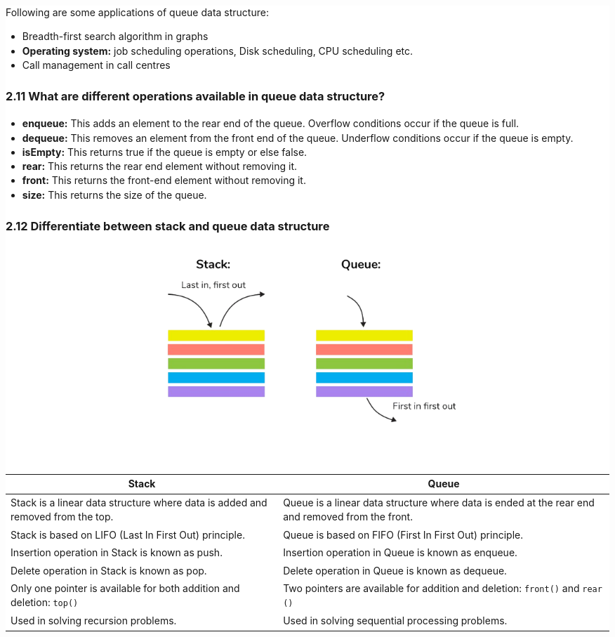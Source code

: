 Following are some applications of queue data structure:

- Breadth-first search algorithm in graphs
- **Operating system:** job scheduling operations, Disk scheduling, CPU scheduling etc.
- Call management in call centres

### 2.11 What are different operations available in queue data structure?

- **enqueue:** This adds an element to the rear end of the queue.  Overflow conditions occur if the queue is full.
- **dequeue:** This removes an element from the front end of the queue. Underflow conditions occur if the queue is empty.
- **isEmpty:** This returns true if the queue is empty or else false.
- **rear:** This returns the rear end element without removing it.
- **front:** This returns the front-end element without removing it.
- **size:** This returns the size of the queue.

### 2.12 Differentiate between stack and queue data structure

<p align="center">
    <img src="dsa_image/stack_and_queue_data_structure.png" alt="Types of Data Structures" width="600" height="270"/>
</p><br>

| **Stack**                                                         | **Queue**                                                          |
|--------------------------------------------------------------------|---------------------------------------------------------------------|
| Stack is a linear data structure where data is added and removed from the top. | Queue is a linear data structure where data is ended at the rear end and removed from the front. |
| Stack is based on LIFO (Last In First Out) principle.              | Queue is based on FIFO (First In First Out) principle.               |
| Insertion operation in Stack is known as push.                     | Insertion operation in Queue is known as enqueue.                    |
| Delete operation in Stack is known as pop.                         | Delete operation in Queue is known as dequeue.                       |
| Only one pointer is available for both addition and deletion: `top()` | Two pointers are available for addition and deletion: `front()` and `rear()` |
| Used in solving recursion problems.                                | Used in solving sequential processing problems.                      |
